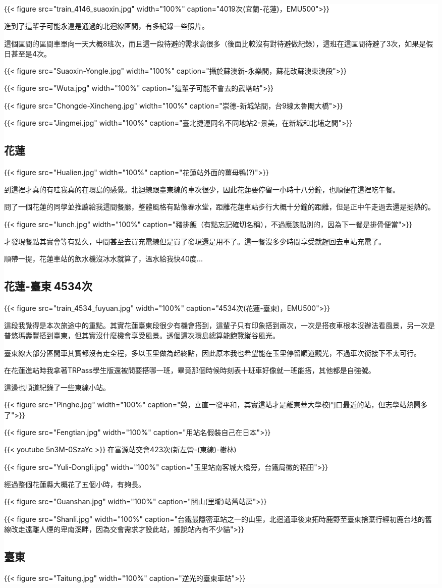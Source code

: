 {{< figure src="train_4146_suaoxin.jpg" width="100%"  caption="4019次(宜蘭-花蓮)，EMU500">}}

進到了這輩子可能永遠是通過的北迴線區間，有多紀錄一些照片。

這個區間的區間車單向一天大概8班次，而且這一段待避的需求高很多（後面比較沒有對待避做紀錄），這班在這區間待避了3次，如果是假日甚至是4次。

{{< figure src="Suaoxin-Yongle.jpg" width="100%"  caption="攝於蘇澳新-永樂間，蘇花改蘇澳東澳段">}}

{{< figure src="Wuta.jpg" width="100%"  caption="這輩子可能不會去的武塔站">}}

{{< figure src="Chongde-Xincheng.jpg" width="100%"  caption="崇德-新城站間，台9線太魯閣大橋">}}

{{< figure src="Jingmei.jpg" width="100%"  caption="臺北捷運同名不同地站2-景美，在新城和北埔之間">}}

## 花蓮

{{< figure src="Hualien.jpg" width="100%"  caption="花蓮站外面的薑母鴨(?)">}}

到這裡才真的有哇我真的在環島的感覺。北迴線跟臺東線的車次很少，因此花蓮要停留一小時十八分鐘，也順便在這裡吃午餐。

問了一個花蓮的同學並推薦給我這間餐廳，整體風格有點像春水堂，距離花蓮車站步行大概十分鐘的距離，但是正中午走過去還是挺熱的。

{{< figure src="lunch.jpg" width="100%"  caption="豬排飯（有點忘記確切名稱），不過應該點別的，因為下一餐是排骨便當">}}

才發現餐點其實會等有點久，中間甚至去買充電線但是買了發現還是用不了。這一餐沒多少時間享受就趕回去車站充電了。

順帶一提，花蓮車站的飲水機沒冰水就算了，溫水給我快40度...

## 花蓮-臺東 4534次

{{< figure src="train_4534_fuyuan.jpg" width="100%"  caption="4534次(花蓮-臺東)，EMU500">}}

這段我覺得是本次旅途中的重點。其實花蓮臺東段很少有機會搭到，這輩子只有印象搭到兩次，一次是搭夜車根本沒辦法看風景，另一次是普悠瑪壽豐搭到臺東，但其實沒什麼機會享受風景。透個這次環島總算能飽覽縱谷風光。

臺東線大部分區間車其實都沒有走全程，多以玉里做為起終點，因此原本我也希望能在玉里停留順道觀光，不過車次銜接下不太可行。

在花蓮進站時我拿著TRPass學生版還被問要搭哪一班，畢竟那個時候時刻表十班車好像就一班能搭，其他都是自強號。

這邊也順道紀錄了一些東線小站。

{{< figure src="Pinghe.jpg" width="100%"  caption="榮，立直一發平和，其實這站才是離東華大學校門口最近的站，但志學站熱鬧多了">}}

{{< figure src="Fengtian.jpg" width="100%"  caption="用站名假裝自己在日本">}}

{{< youtube 5n3M-0SzaYc >}}
在富源站交會423次(新左營-(東線)-樹林)

{{< figure src="Yuli-Dongli.jpg" width="100%"  caption="玉里站南客城大橋旁，台鐵局徽的稻田">}}

經過整個花蓮縣大概花了五個小時，有夠長。

{{< figure src="Guanshan.jpg" width="100%"  caption="關山(里壠)站舊站房">}}

{{< figure src="Shanli.jpg" width="100%"  caption="台鐵最隱密車站之一的山里，北迴通車後東拓時鹿野至臺東捨棄行經初鹿台地的舊線改走遠離人煙的卑南溪畔，因為交會需求才設此站，據說站內有不少貓">}}

## 臺東

{{< figure src="Taitung.jpg" width="100%"  caption="逆光的臺東車站">}}
